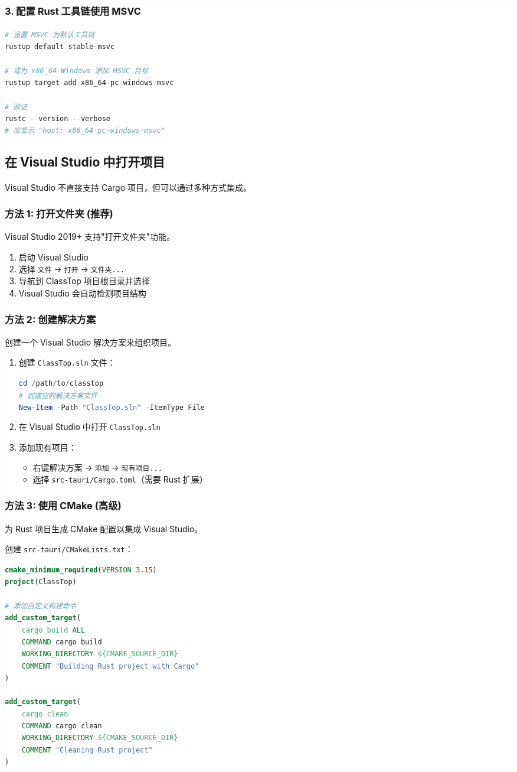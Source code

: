 ### 3. 配置 Rust 工具链使用 MSVC

```powershell
# 设置 MSVC 为默认工具链
rustup default stable-msvc

# 或为 x86_64 Windows 添加 MSVC 目标
rustup target add x86_64-pc-windows-msvc

# 验证
rustc --version --verbose
# 应显示 "host: x86_64-pc-windows-msvc"
```

## 在 Visual Studio 中打开项目

Visual Studio 不直接支持 Cargo 项目，但可以通过多种方式集成。

### 方法 1: 打开文件夹 (推荐)

Visual Studio 2019+ 支持"打开文件夹"功能。

1. 启动 Visual Studio
2. 选择 `文件` -> `打开` -> `文件夹...`
3. 导航到 ClassTop 项目根目录并选择
4. Visual Studio 会自动检测项目结构

### 方法 2: 创建解决方案

创建一个 Visual Studio 解决方案来组织项目。

1. 创建 `ClassTop.sln` 文件：
   ```powershell
   cd /path/to/classtop
   # 创建空的解决方案文件
   New-Item -Path "ClassTop.sln" -ItemType File
   ```

2. 在 Visual Studio 中打开 `ClassTop.sln`
3. 添加现有项目：
   - 右键解决方案 -> `添加` -> `现有项目...`
   - 选择 `src-tauri/Cargo.toml`（需要 Rust 扩展）

### 方法 3: 使用 CMake (高级)

为 Rust 项目生成 CMake 配置以集成 Visual Studio。

创建 `src-tauri/CMakeLists.txt`：

```cmake
cmake_minimum_required(VERSION 3.15)
project(ClassTop)

# 添加自定义构建命令
add_custom_target(
    cargo_build ALL
    COMMAND cargo build
    WORKING_DIRECTORY ${CMAKE_SOURCE_DIR}
    COMMENT "Building Rust project with Cargo"
)

add_custom_target(
    cargo_clean
    COMMAND cargo clean
    WORKING_DIRECTORY ${CMAKE_SOURCE_DIR}
    COMMENT "Cleaning Rust project"
)
```